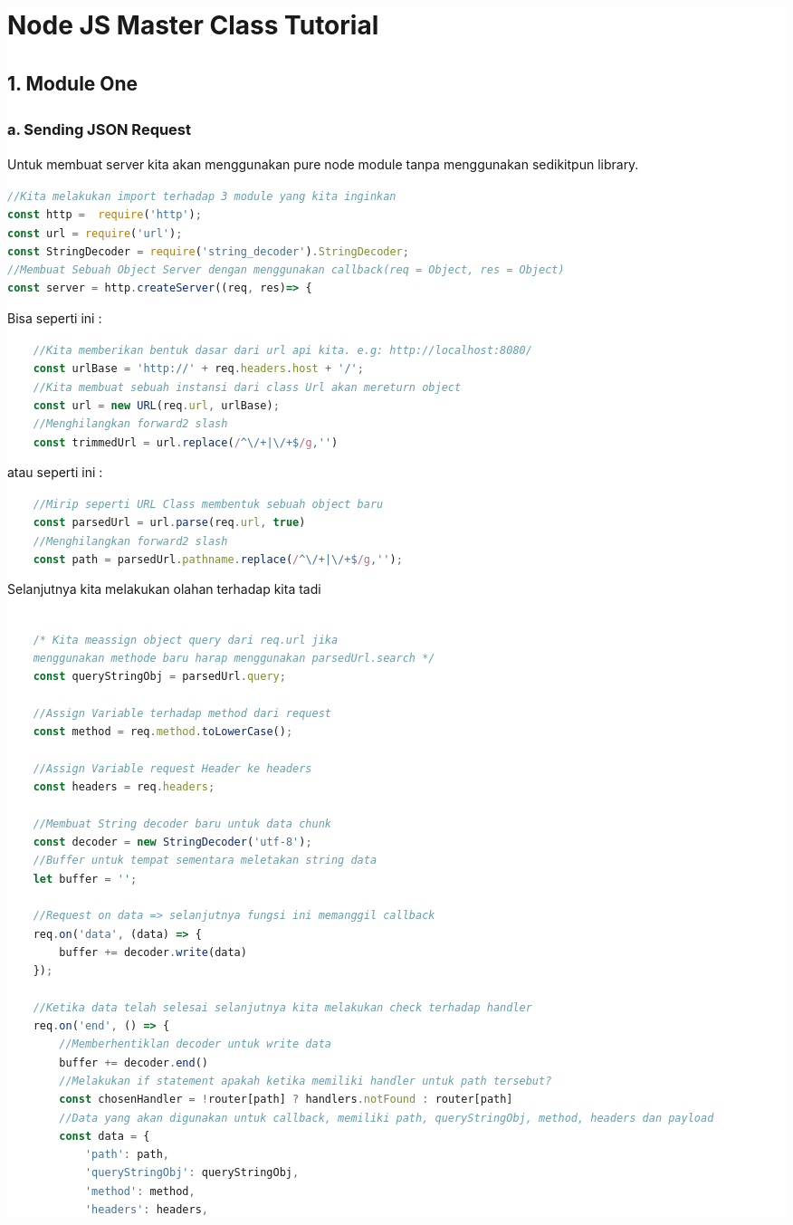 <h1>Node JS Master Class Tutorial</h1>
<h2>1. Module One</h2>
<h3>a. Sending JSON Request</h3>
Untuk membuat server kita akan menggunakan pure node module tanpa menggunakan sedikitpun library.

```js
//Kita melakukan import terhadap 3 module yang kita inginkan
const http =  require('http');
const url = require('url');
const StringDecoder = require('string_decoder').StringDecoder;
//Membuat Sebuah Object Server dengan menggunakan callback(req = Object, res = Object)
const server = http.createServer((req, res)=> {
```
Bisa seperti ini : 
```js
    //Kita memberikan bentuk dasar dari url api kita. e.g: http://localhost:8080/
    const urlBase = 'http://' + req.headers.host + '/';
    //Kita membuat sebuah instansi dari class Url akan mereturn object
    const url = new URL(req.url, urlBase);
    //Menghilangkan forward2 slash
    const trimmedUrl = url.replace(/^\/+|\/+$/g,'')
```
atau seperti ini : 
```js
    //Mirip seperti URL Class membentuk sebuah object baru
    const parsedUrl = url.parse(req.url, true)
    //Menghilangkan forward2 slash
    const path = parsedUrl.pathname.replace(/^\/+|\/+$/g,'');
```
Selanjutnya kita melakukan olahan terhadap kita tadi
```js

    /* Kita meassign object query dari req.url jika
    menggunakan methode baru harap menggunakan parsedUrl.search */
    const queryStringObj = parsedUrl.query;

    //Assign Variable terhadap method dari request
    const method = req.method.toLowerCase();

    //Assign Variable request Header ke headers
    const headers = req.headers;

    //Membuat String decoder baru untuk data chunk
    const decoder = new StringDecoder('utf-8');
    //Buffer untuk tempat sementara meletakan string data
    let buffer = '';

    //Request on data => selanjutnya fungsi ini memanggil callback
    req.on('data', (data) => {
        buffer += decoder.write(data)
    });

    //Ketika data telah selesai selanjutnya kita melakukan check terhadap handler
    req.on('end', () => {
        //Memberhentiklan decoder untuk write data
        buffer += decoder.end()
        //Melakukan if statement apakah ketika memiliki handler untuk path tersebut?
        const chosenHandler = !router[path] ? handlers.notFound : router[path]
        //Data yang akan digunakan untuk callback, memiliki path, queryStringObj, method, headers dan payload
        const data = {
            'path': path,
            'queryStringObj': queryStringObj,
            'method': method,
            'headers': headers,
```